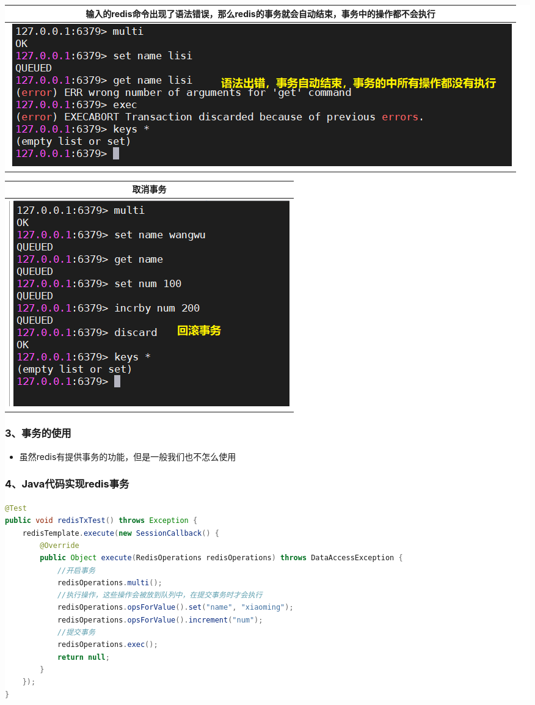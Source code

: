 | 输入的redis命令出现了语法错误，那么redis的事务就会自动结束，事务中的操作都不会执行 |
| ------------------------------------------------------------ |
| ![](assets/image-20220408095615731.png) |

| 取消事务                                                     |
| ------------------------------------------------------------ |
| ![](assets/image-20220408095830737.png) |

### 3、事务的使用

- 虽然redis有提供事务的功能，但是一般我们也不怎么使用

### 4、Java代码实现redis事务

```java
@Test
public void redisTxTest() throws Exception {
    redisTemplate.execute(new SessionCallback() {
        @Override
        public Object execute(RedisOperations redisOperations) throws DataAccessException {
            //开启事务
            redisOperations.multi();
            //执行操作，这些操作会被放到队列中，在提交事务时才会执行
            redisOperations.opsForValue().set("name", "xiaoming");
            redisOperations.opsForValue().increment("num");
            //提交事务
            redisOperations.exec();
            return null;
        }
    });
}
```
